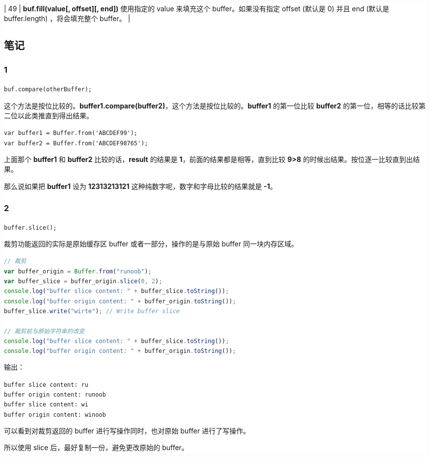 | 49   | **buf.fill(value[, offset][, end])** 使用指定的 value 来填充这个 buffer。如果没有指定 offset (默认是 0) 并且 end (默认是 buffer.length) ，将会填充整个 buffer。                                                                                                                                                                                                                                                                       |

## 笔记

### 1

```
buf.compare(otherBuffer);
```

这个方法是按位比较的。**buffer1.compare(buffer2)**，这个方法是按位比较的。**buffer1** 的第一位比较 **buffer2** 的第一位，相等的话比较第二位以此类推直到得出结果。

```
var buffer1 = Buffer.from('ABCDEF99');
var buffer2 = Buffer.from('ABCDEF98765');
```

上面那个 **buffer1** 和 **buffer2** 比较的话，**result** 的结果是 **1**，前面的结果都是相等，直到比较 **9>8** 的时候出结果。按位逐一比较直到出结果。

那么说如果把 **buffer1** 设为 **12313213121** 这种纯数字呢，数字和字母比较的结果就是 **-1**。

### 2

```
buffer.slice();
```

裁剪功能返回的实际是原始缓存区 buffer 或者一部分，操作的是与原始 buffer 同一块内存区域。

```js
// 裁剪
var buffer_origin = Buffer.from("runoob");
var buffer_slice = buffer_origin.slice(0, 2);
console.log("buffer slice content: " + buffer_slice.toString());
console.log("buffer origin content: " + buffer_origin.toString());
buffer_slice.write("wirte"); // Write buffer slice

// 裁剪前与原始字符串的改变
console.log("buffer slice content: " + buffer_slice.toString());
console.log("buffer origin content: " + buffer_origin.toString());
```

输出：

```
buffer slice content: ru
buffer origin content: runoob
buffer slice content: wi
buffer origin content: winoob
```

可以看到对裁剪返回的 buffer 进行写操作同时，也对原始 buffer 进行了写操作。

所以使用 slice 后，最好复制一份，避免更改原始的 buffer。
